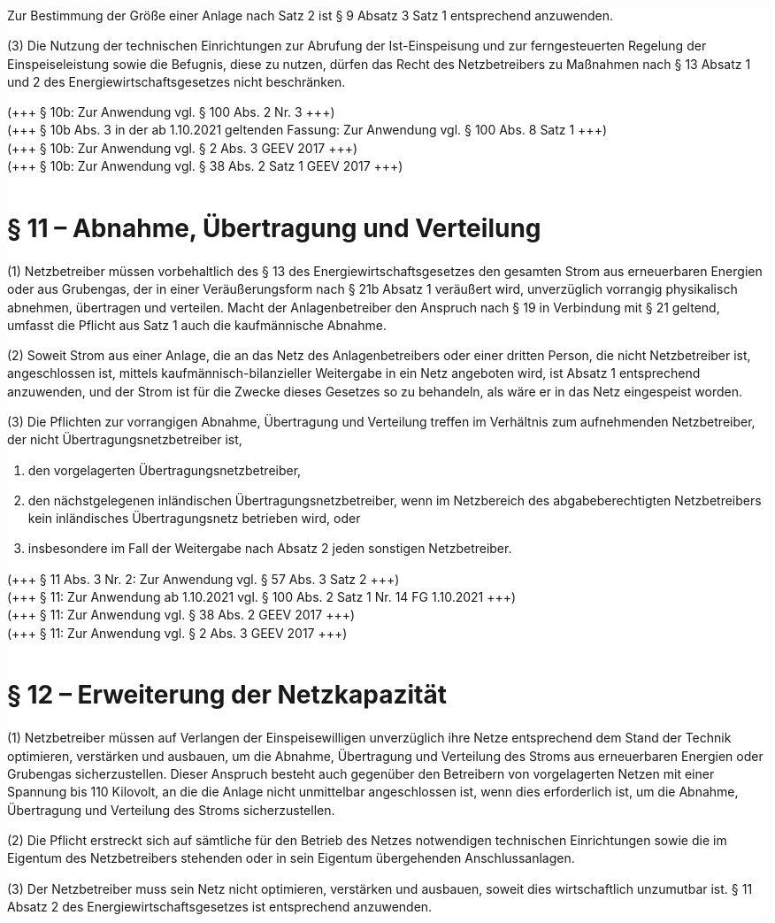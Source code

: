 Zur Bestimmung der Größe einer Anlage nach Satz 2 ist § 9 Absatz 3 Satz 1 entsprechend anzuwenden.

(3) Die Nutzung der technischen Einrichtungen zur Abrufung der Ist-Einspeisung und zur ferngesteuerten Regelung der Einspeiseleistung sowie die Befugnis, diese zu nutzen, dürfen das Recht des Netzbetreibers zu Maßnahmen nach § 13 Absatz 1 und 2 des Energiewirtschaftsgesetzes nicht beschränken.

(+++ § 10b: Zur Anwendung vgl. § 100 Abs. 2 Nr. 3 +++)  
(+++ § 10b Abs. 3 in der ab 1.10.2021 geltenden Fassung: Zur Anwendung vgl. § 100 Abs. 8 Satz 1 +++)  
(+++ § 10b: Zur Anwendung vgl. § 2 Abs. 3 GEEV 2017 +++)  
(+++ § 10b: Zur Anwendung vgl. § 38 Abs. 2 Satz 1 GEEV 2017 +++)

# § 11 – Abnahme, Übertragung und Verteilung

(1) Netzbetreiber müssen vorbehaltlich des § 13 des Energiewirtschaftsgesetzes den gesamten Strom aus erneuerbaren Energien oder aus Grubengas, der in einer Veräußerungsform nach § 21b Absatz 1 veräußert wird, unverzüglich vorrangig physikalisch abnehmen, übertragen und verteilen. Macht der Anlagenbetreiber den Anspruch nach § 19 in Verbindung mit § 21 geltend, umfasst die Pflicht aus Satz 1 auch die kaufmännische Abnahme.

(2) Soweit Strom aus einer Anlage, die an das Netz des Anlagenbetreibers oder einer dritten Person, die nicht Netzbetreiber ist, angeschlossen ist, mittels kaufmännisch-bilanzieller Weitergabe in ein Netz angeboten wird, ist Absatz 1 entsprechend anzuwenden, und der Strom ist für die Zwecke dieses Gesetzes so zu behandeln, als wäre er in das Netz eingespeist worden.

(3) Die Pflichten zur vorrangigen Abnahme, Übertragung und Verteilung treffen im Verhältnis zum aufnehmenden Netzbetreiber, der nicht Übertragungsnetzbetreiber ist,

1. den vorgelagerten Übertragungsnetzbetreiber,

2. den nächstgelegenen inländischen Übertragungsnetzbetreiber, wenn im Netzbereich des abgabeberechtigten Netzbetreibers kein inländisches Übertragungsnetz betrieben wird, oder

3. insbesondere im Fall der Weitergabe nach Absatz 2 jeden sonstigen Netzbetreiber.

(+++ § 11 Abs. 3 Nr. 2: Zur Anwendung vgl. § 57 Abs. 3 Satz 2 +++)  
(+++ § 11: Zur Anwendung ab 1.10.2021 vgl. § 100 Abs. 2 Satz 1 Nr. 14 FG 1.10.2021 +++)  
(+++ § 11: Zur Anwendung vgl. § 38 Abs. 2 GEEV 2017 +++)  
(+++ § 11: Zur Anwendung vgl. § 2 Abs. 3 GEEV 2017 +++)

# § 12 – Erweiterung der Netzkapazität

(1) Netzbetreiber müssen auf Verlangen der Einspeisewilligen unverzüglich ihre Netze entsprechend dem Stand der Technik optimieren, verstärken und ausbauen, um die Abnahme, Übertragung und Verteilung des Stroms aus erneuerbaren Energien oder Grubengas sicherzustellen. Dieser Anspruch besteht auch gegenüber den Betreibern von vorgelagerten Netzen mit einer Spannung bis 110 Kilovolt, an die die Anlage nicht unmittelbar angeschlossen ist, wenn dies erforderlich ist, um die Abnahme, Übertragung und Verteilung des Stroms sicherzustellen.

(2) Die Pflicht erstreckt sich auf sämtliche für den Betrieb des Netzes notwendigen technischen Einrichtungen sowie die im Eigentum des Netzbetreibers stehenden oder in sein Eigentum übergehenden Anschlussanlagen.

(3) Der Netzbetreiber muss sein Netz nicht optimieren, verstärken und ausbauen, soweit dies wirtschaftlich unzumutbar ist. § 11 Absatz 2 des Energiewirtschaftsgesetzes ist entsprechend anzuwenden.
